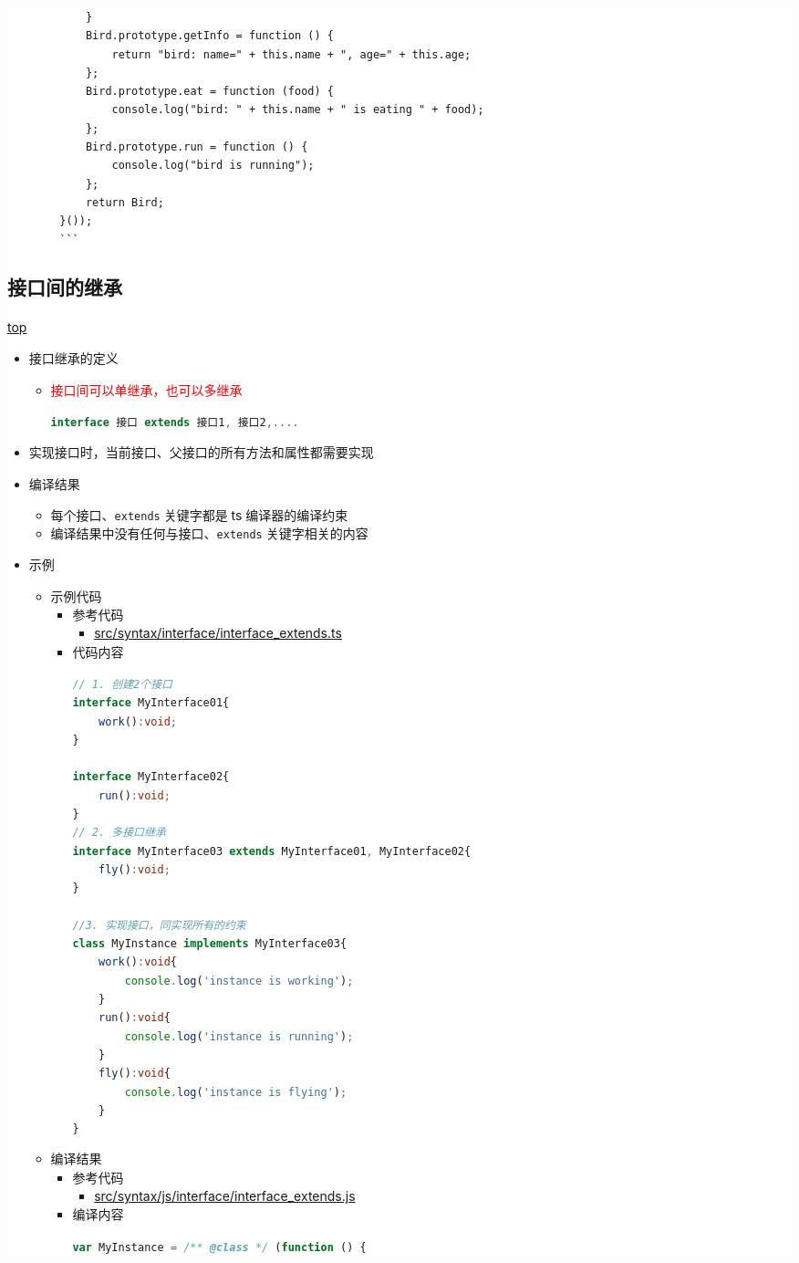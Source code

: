                 }
                Bird.prototype.getInfo = function () {
                    return "bird: name=" + this.name + ", age=" + this.age;
                };
                Bird.prototype.eat = function (food) {
                    console.log("bird: " + this.name + " is eating " + food);
                };
                Bird.prototype.run = function () {
                    console.log("bird is running");
                };
                return Bird;
            }());
            ```

## 接口间的继承
[top](#catalog)
- 接口继承的定义
    - <label style='color:red'>接口间可以单继承，也可以多继承</label>
        ```ts
        interface 接口 extends 接口1, 接口2,....
        ```
- 实现接口时，当前接口、父接口的所有方法和属性都需要实现
- 编译结果
    - 每个接口、`extends` 关键字都是 ts 编译器的编译约束
    - 编译结果中没有任何与接口、`extends` 关键字相关的内容

- 示例
    - 示例代码
        - 参考代码
            - [src/syntax/interface/interface_extends.ts](src/syntax/interface/interface_extends.ts)
        - 代码内容
            ```ts
            // 1. 创建2个接口
            interface MyInterface01{
                work():void;
            }

            interface MyInterface02{
                run():void;
            }
            // 2. 多接口继承
            interface MyInterface03 extends MyInterface01, MyInterface02{
                fly():void;
            }

            //3. 实现接口，同实现所有的约束
            class MyInstance implements MyInterface03{
                work():void{
                    console.log('instance is working');
                }
                run():void{
                    console.log('instance is running');
                }
                fly():void{
                    console.log('instance is flying');
                }
            }
            ```
    - 编译结果
        - 参考代码
            - [src/syntax/js/interface/interface_extends.js](src/syntax/js/interface/interface_extends.js)
        - 编译内容
            ```js
            var MyInstance = /** @class */ (function () {